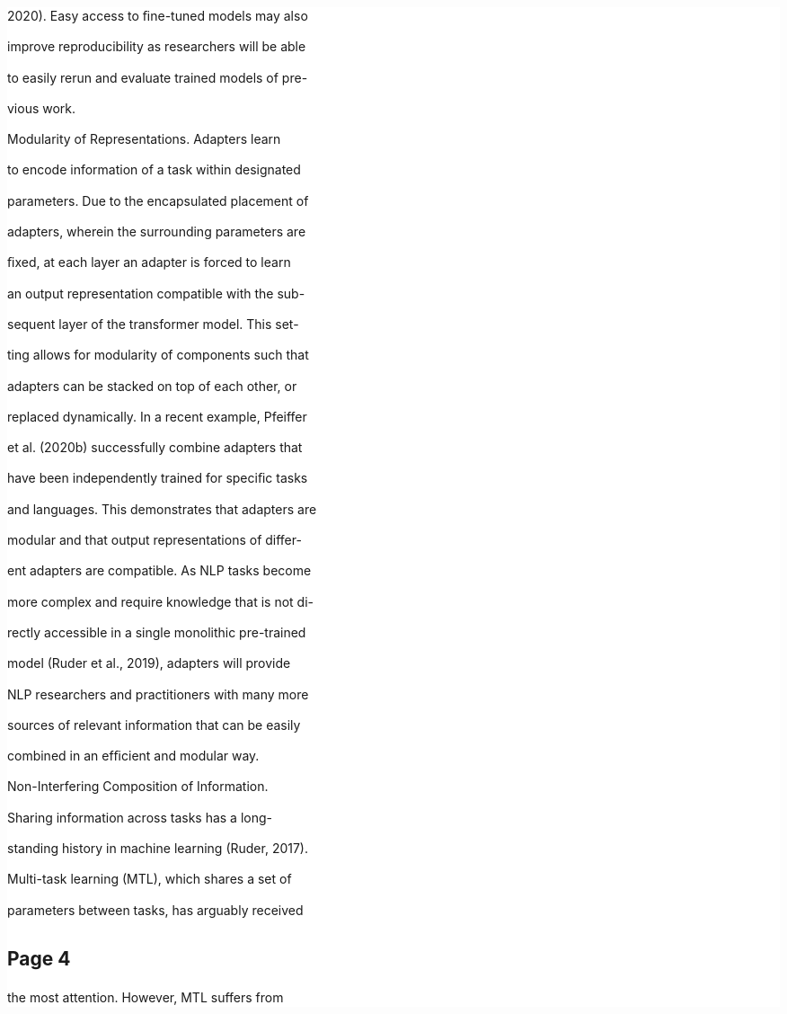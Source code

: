 2020). Easy access to ﬁne-tuned models may also

improve reproducibility as researchers will be able

to easily rerun and evaluate trained models of pre-

vious work.

Modularity of Representations. Adapters learn

to encode information of a task within designated

parameters. Due to the encapsulated placement of

adapters, wherein the surrounding parameters are

ﬁxed, at each layer an adapter is forced to learn

an output representation compatible with the sub-

sequent layer of the transformer model. This set-

ting allows for modularity of components such that

adapters can be stacked on top of each other, or

replaced dynamically. In a recent example, Pfeiffer

et al. (2020b) successfully combine adapters that

have been independently trained for speciﬁc tasks

and languages. This demonstrates that adapters are

modular and that output representations of differ-

ent adapters are compatible. As NLP tasks become

more complex and require knowledge that is not di-

rectly accessible in a single monolithic pre-trained

model (Ruder et al., 2019), adapters will provide

NLP researchers and practitioners with many more

sources of relevant information that can be easily

combined in an efﬁcient and modular way.

Non-Interfering Composition of Information.

Sharing information across tasks has a long-

standing history in machine learning (Ruder, 2017).

Multi-task learning (MTL), which shares a set of

parameters between tasks, has arguably received

## Page 4

the most attention. However, MTL suffers from
